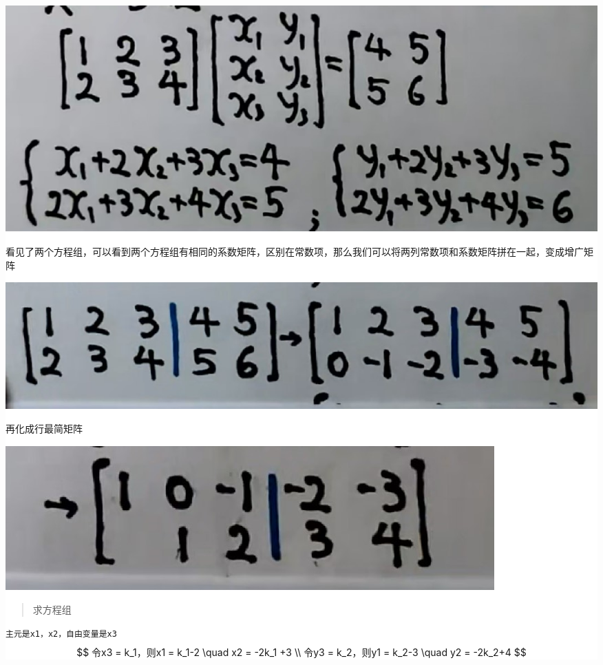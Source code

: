 ![87](image\87.jpg)

看见了两个方程组，可以看到两个方程组有相同的系数矩阵，区别在常数项，那么我们可以将两列常数项和系数矩阵拼在一起，变成增广矩阵

![88](image\88.jpg)

再化成行最简矩阵

![89](image\89.jpg)

> 求方程组

`主元是x1，x2，自由变量是x3`
$$
令x3 = k_1，则x1 = k_1-2  \quad x2 = -2k_1 +3 \\
令y3 = k_2，则y1 = k_2-3 \quad y2 = -2k_2+4	
$$